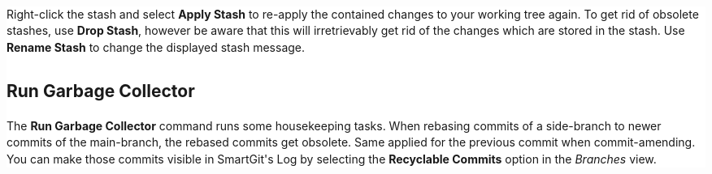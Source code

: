 Right-click the stash and select **Apply Stash** to re-apply the
contained changes to your working tree again. To get rid of obsolete
stashes, use **Drop Stash**, however be aware that this will
irretrievably get rid of the changes which are stored in the stash. Use
**Rename Stash** to change the displayed stash message.

## Run Garbage Collector

The **Run Garbage Collector** command runs some housekeeping tasks. When
rebasing commits of a side-branch to newer commits of the main-branch,
the rebased commits get obsolete. Same applied for the previous commit
when commit-amending. You can make those commits visible in SmartGit's
Log by selecting the **Recyclable Commits** option in the *Branches*
view.
